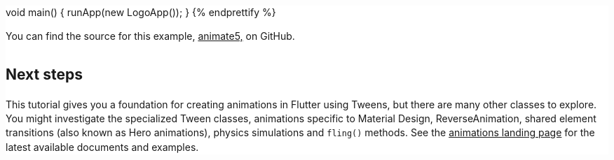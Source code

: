 void main() {
  runApp(new LogoApp());
}
{% endprettify %}

You can find the source for this example,
[animate5,](https://raw.githubusercontent.com/flutter/website/master/_includes/code/animation/animate5/main.dart)
on GitHub.

## Next steps

This tutorial gives you a foundation for creating animations in Flutter
using Tweens, but there are many other classes to explore.
You might investigate the specialized Tween classes,
animations specific to Material Design, ReverseAnimation, shared element
transitions (also known as Hero animations), physics simulations and
`fling()` methods. See the [animations landing page](/animations/)
for the latest available documents and examples.

